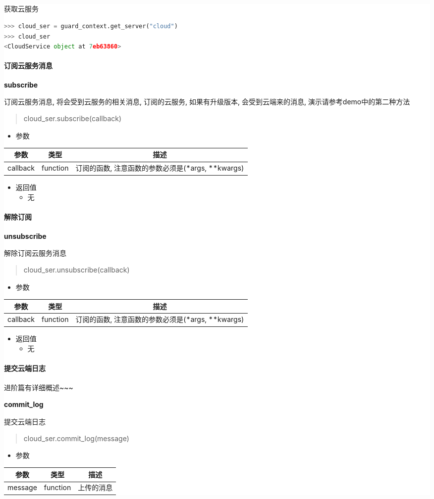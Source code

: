 获取云服务

```python
>>> cloud_ser = guard_context.get_server("cloud")
>>> cloud_ser
<CloudService object at 7eb63860>
```



#### 订阅云服务消息

**subscribe**

订阅云服务消息, 将会受到云服务的相关消息, 订阅的云服务, 如果有升级版本, 会受到云端来的消息, 演示请参考demo中的第二种方法

> cloud_ser.subscribe(callback)

- 参数

| 参数     | 类型     | 描述                                              |
| -------- | -------- | ------------------------------------------------- |
| callback | function | 订阅的函数, 注意函数的参数必须是(*args, **kwargs) |

- 返回值
  - 无



#### 解除订阅

**unsubscribe**

解除订阅云服务消息

> cloud_ser.unsubscribe(callback)

- 参数

| 参数     | 类型     | 描述                                              |
| -------- | -------- | ------------------------------------------------- |
| callback | function | 订阅的函数, 注意函数的参数必须是(*args, **kwargs) |

- 返回值
  - 无



#### 提交云端日志

进阶篇有详细概述~~~

**commit_log**

提交云端日志

> cloud_ser.commit_log(message)

- 参数

| 参数    | 类型     | 描述       |
| ------- | -------- | ---------- |
| message | function | 上传的消息 |
